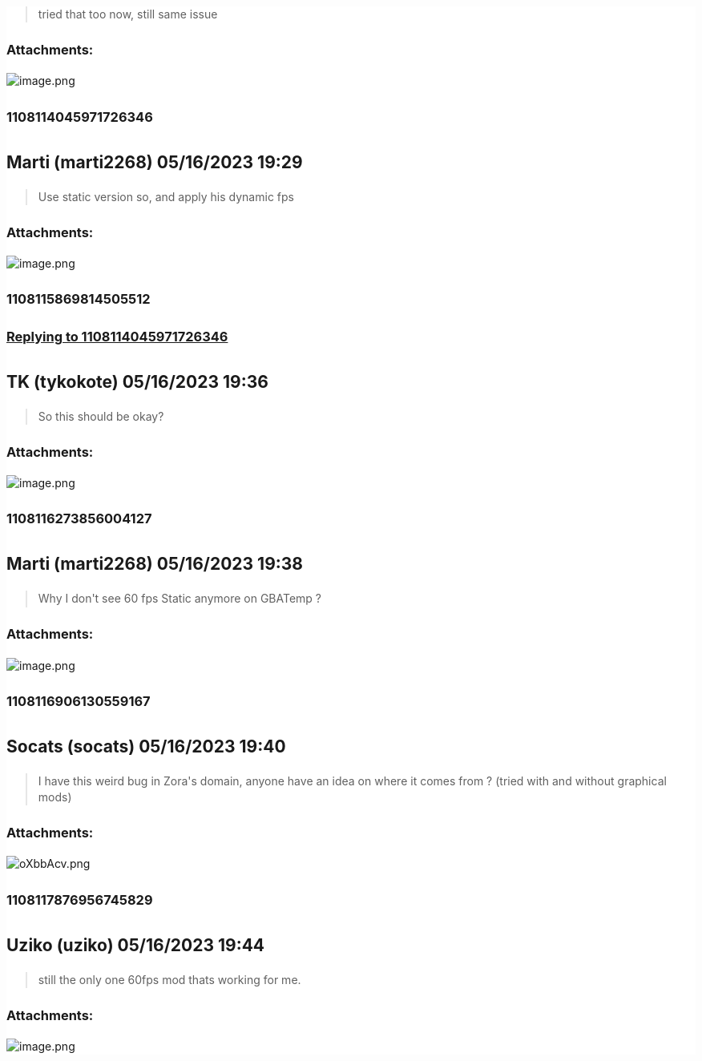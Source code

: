 > tried that too now, still same issue
### Attachments: 
![image.png](https://yuzudiscordbackup.s3.us-west-2.amazonaws.com/files-game-mods/1108113818699182151_image.png)

### 1108114045971726346
## Marti (marti2268) 05/16/2023 19:29 

> Use static version so, and apply his dynamic fps
### Attachments: 
![image.png](https://yuzudiscordbackup.s3.us-west-2.amazonaws.com/files-game-mods/1108114045971726346_image.png)

### 1108115869814505512
### [Replying to 1108114045971726346](#1108114045971726346)
## TK (tykokote) 05/16/2023 19:36 

> So this should be okay?
### Attachments: 
![image.png](https://yuzudiscordbackup.s3.us-west-2.amazonaws.com/files-game-mods/1108115869814505512_image.png)

### 1108116273856004127
## Marti (marti2268) 05/16/2023 19:38 

> Why I don't see 60 fps Static anymore on GBATemp ?
### Attachments: 
![image.png](https://yuzudiscordbackup.s3.us-west-2.amazonaws.com/files-game-mods/1108116273856004127_image.png)

### 1108116906130559167
## Socats (socats) 05/16/2023 19:40 

> I have this weird bug in Zora's domain, anyone have an idea on where it comes from ? (tried with and without graphical mods)
### Attachments: 
![oXbbAcv.png](https://yuzudiscordbackup.s3.us-west-2.amazonaws.com/files-game-mods/1108116906130559167_oXbbAcv.png)

### 1108117876956745829
## Uziko (uziko) 05/16/2023 19:44 

> still the only one 60fps mod thats working for me.
### Attachments: 
![image.png](https://yuzudiscordbackup.s3.us-west-2.amazonaws.com/files-game-mods/1108117876956745829_image.png)
